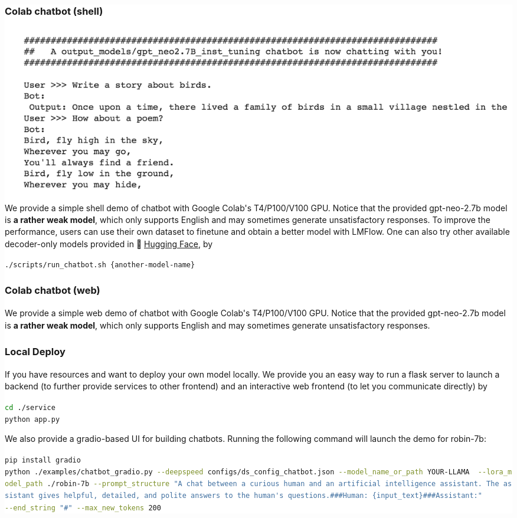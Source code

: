 ### Colab chatbot (shell)
<p align="center" width="100%">
<img src="assets/colab-shell-chatbot-demo.png">
</p>


We provide a simple shell demo of chatbot with Google Colab's T4/P100/V100 GPU.
Notice that the provided gpt-neo-2.7b model is **a rather weak model**, which only supports English and may sometimes generate
unsatisfactory responses. To improve the performance, users can use their own
dataset to finetune and obtain a better model with LMFlow. One can also try
other available decoder-only models provided in
🤗 [Hugging Face](https://huggingface.co/models?pipeline_tag=text-generation&sort=downloads), by

```sh
./scripts/run_chatbot.sh {another-model-name}
```
### Colab chatbot (web)
We provide a simple web demo of chatbot with Google Colab's T4/P100/V100 GPU.
Notice that the provided gpt-neo-2.7b model is **a rather weak model**, which only supports English and may sometimes generate
unsatisfactory responses. 


### Local Deploy
If you have resources and want to deploy your own model locally. We provide you an easy way to run a flask server to launch a backend (to further provide services to other frontend) and an interactive web frontend (to let you communicate directly) by 
```sh
cd ./service
python app.py
```

We also provide a gradio-based UI for building chatbots. Running the following command will launch the demo for robin-7b:

```sh
pip install gradio
python ./examples/chatbot_gradio.py --deepspeed configs/ds_config_chatbot.json --model_name_or_path YOUR-LLAMA  --lora_model_path ./robin-7b --prompt_structure "A chat between a curious human and an artificial intelligence assistant. The assistant gives helpful, detailed, and polite answers to the human's questions.###Human: {input_text}###Assistant:"       --end_string "#" --max_new_tokens 200
```
